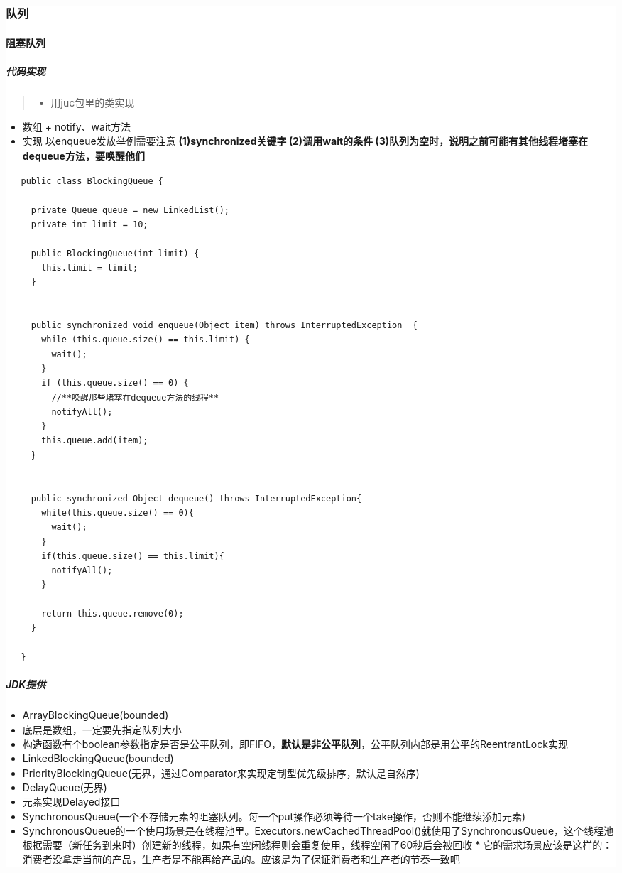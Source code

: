 
### 队列

#### 阻塞队列
##### 代码实现
> * 用juc包里的类实现
* 数组 + notify、wait方法
* [实现](http://tutorials.jenkov.com/java-concurrency/blocking-queues.html)
以enqueue发放举例需要注意 **(1)synchronized关键字 (2)调用wait的条件 (3)队列为空时，说明之前可能有其他线程堵塞在dequeue方法，要唤醒他们**

```plain
   public class BlockingQueue {

     private Queue queue = new LinkedList();
     private int limit = 10;
   
     public BlockingQueue(int limit) {
       this.limit = limit;
     }
     
     
     public synchronized void enqueue(Object item) throws InterruptedException  {
       while (this.queue.size() == this.limit) {
         wait();
       }
       if (this.queue.size() == 0) {
         //**唤醒那些堵塞在dequeue方法的线程**
         notifyAll();
       }
       this.queue.add(item);
     }
   
   
     public synchronized Object dequeue() throws InterruptedException{
       while(this.queue.size() == 0){
         wait();
       }
       if(this.queue.size() == this.limit){
         notifyAll();
       }
   
       return this.queue.remove(0);
     }
   
   }
```
    




##### JDK提供
> 
* ArrayBlockingQueue(bounded)
 * 底层是数组，一定要先指定队列大小
 * 构造函数有个boolean参数指定是否是公平队列，即FIFO，**默认是非公平队列**，公平队列内部是用公平的ReentrantLock实现
* LinkedBlockingQueue(bounded)
* PriorityBlockingQueue(无界，通过Comparator来实现定制型优先级排序，默认是自然序)
* DelayQueue(无界)
 * 元素实现Delayed接口
* SynchronousQueue(一个不存储元素的阻塞队列。每一个put操作必须等待一个take操作，否则不能继续添加元素)
 * SynchronousQueue的一个使用场景是在线程池里。Executors.newCachedThreadPool()就使用了SynchronousQueue，这个线程池根据需要（新任务到来时）创建新的线程，如果有空闲线程则会重复使用，线程空闲了60秒后会被回收 * 它的需求场景应该是这样的：消费者没拿走当前的产品，生产者是不能再给产品的。应该是为了保证消费者和生产者的节奏一致吧
